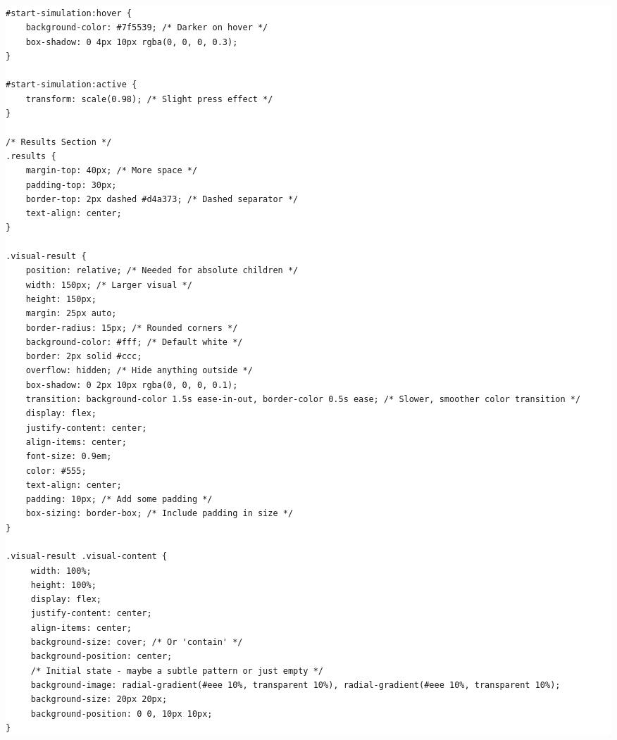     #start-simulation:hover {
        background-color: #7f5539; /* Darker on hover */
        box-shadow: 0 4px 10px rgba(0, 0, 0, 0.3);
    }

    #start-simulation:active {
        transform: scale(0.98); /* Slight press effect */
    }

    /* Results Section */
    .results {
        margin-top: 40px; /* More space */
        padding-top: 30px;
        border-top: 2px dashed #d4a373; /* Dashed separator */
        text-align: center;
    }

    .visual-result {
        position: relative; /* Needed for absolute children */
        width: 150px; /* Larger visual */
        height: 150px;
        margin: 25px auto;
        border-radius: 15px; /* Rounded corners */
        background-color: #fff; /* Default white */
        border: 2px solid #ccc;
        overflow: hidden; /* Hide anything outside */
        box-shadow: 0 2px 10px rgba(0, 0, 0, 0.1);
        transition: background-color 1.5s ease-in-out, border-color 0.5s ease; /* Slower, smoother color transition */
        display: flex;
        justify-content: center;
        align-items: center;
        font-size: 0.9em;
        color: #555;
        text-align: center;
        padding: 10px; /* Add some padding */
        box-sizing: border-box; /* Include padding in size */
    }

    .visual-result .visual-content {
         width: 100%;
         height: 100%;
         display: flex;
         justify-content: center;
         align-items: center;
         background-size: cover; /* Or 'contain' */
         background-position: center;
         /* Initial state - maybe a subtle pattern or just empty */
         background-image: radial-gradient(#eee 10%, transparent 10%), radial-gradient(#eee 10%, transparent 10%);
         background-size: 20px 20px;
         background-position: 0 0, 10px 10px;
    }
